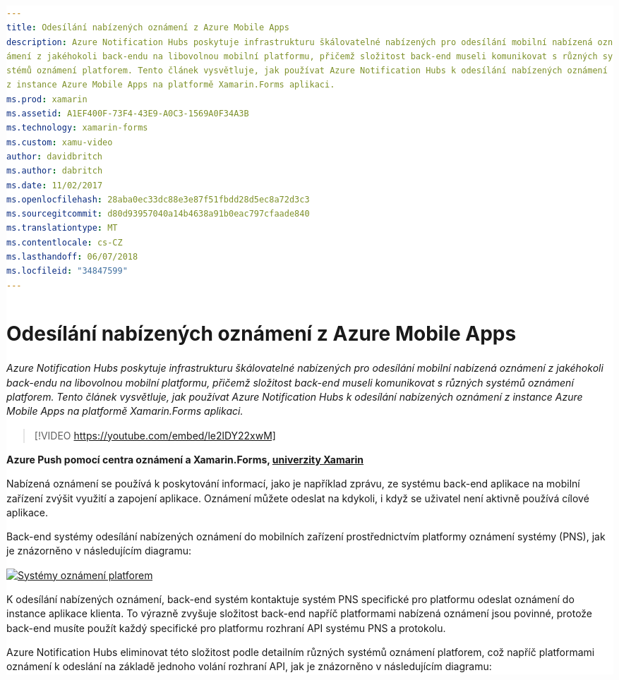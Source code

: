 ```yaml
---
title: Odesílání nabízených oznámení z Azure Mobile Apps
description: Azure Notification Hubs poskytuje infrastrukturu škálovatelné nabízených pro odesílání mobilní nabízená oznámení z jakéhokoli back-endu na libovolnou mobilní platformu, přičemž složitost back-end museli komunikovat s různých systémů oznámení platforem. Tento článek vysvětluje, jak používat Azure Notification Hubs k odesílání nabízených oznámení z instance Azure Mobile Apps na platformě Xamarin.Forms aplikaci.
ms.prod: xamarin
ms.assetid: A1EF400F-73F4-43E9-A0C3-1569A0F34A3B
ms.technology: xamarin-forms
ms.custom: xamu-video
author: davidbritch
ms.author: dabritch
ms.date: 11/02/2017
ms.openlocfilehash: 28aba0ec33dc88e3e87f51fbdd28d5ec8a72d3c3
ms.sourcegitcommit: d80d93957040a14b4638a91b0eac797cfaade840
ms.translationtype: MT
ms.contentlocale: cs-CZ
ms.lasthandoff: 06/07/2018
ms.locfileid: "34847599"
---
```

# <a name="sending-push-notifications-from-azure-mobile-apps"></a>Odesílání nabízených oznámení z Azure Mobile Apps

_Azure Notification Hubs poskytuje infrastrukturu škálovatelné nabízených pro odesílání mobilní nabízená oznámení z jakéhokoli back-endu na libovolnou mobilní platformu, přičemž složitost back-end museli komunikovat s různých systémů oznámení platforem. Tento článek vysvětluje, jak používat Azure Notification Hubs k odesílání nabízených oznámení z instance Azure Mobile Apps na platformě Xamarin.Forms aplikaci._

> [!VIDEO https://youtube.com/embed/le2lDY22xwM]

**Azure Push pomocí centra oznámení a Xamarin.Forms, [univerzity Xamarin](https://university.xamarin.com/)**

Nabízená oznámení se používá k poskytování informací, jako je například zprávu, ze systému back-end aplikace na mobilní zařízení zvýšit využití a zapojení aplikace. Oznámení můžete odeslat na kdykoli, i když se uživatel není aktivně používá cílové aplikace.

Back-end systémy odesílání nabízených oznámení do mobilních zařízení prostřednictvím platformy oznámení systémy (PNS), jak je znázorněno v následujícím diagramu:

[![](azure-images/pns.png "Systémy oznámení platforem")](azure-images/pns-large.png#lightbox "systémy oznámení platforem")

K odesílání nabízených oznámení, back-end systém kontaktuje systém PNS specifické pro platformu odeslat oznámení do instance aplikace klienta. To výrazně zvyšuje složitost back-end napříč platformami nabízená oznámení jsou povinné, protože back-end musíte použít každý specifické pro platformu rozhraní API systému PNS a protokolu.

Azure Notification Hubs eliminovat této složitost podle detailním různých systémů oznámení platforem, což napříč platformami oznámení k odeslání na základě jednoho volání rozhraní API, jak je znázorněno v následujícím diagramu:
